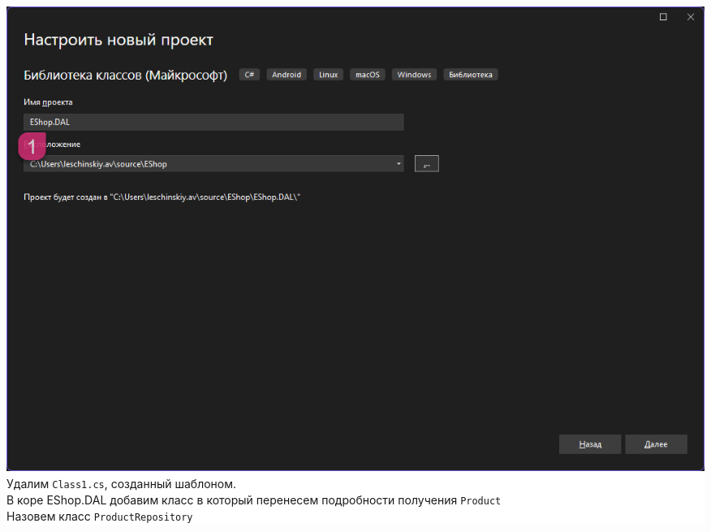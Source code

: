 ![](attachments/Pasted%20image%2020250203151641.png)  
Удалим `Class1.cs`, созданный шаблоном.  
В коре EShop.DAL добавим класс в который перенесем подробности получения `Product`  
Назовем класс `ProductRepository`  